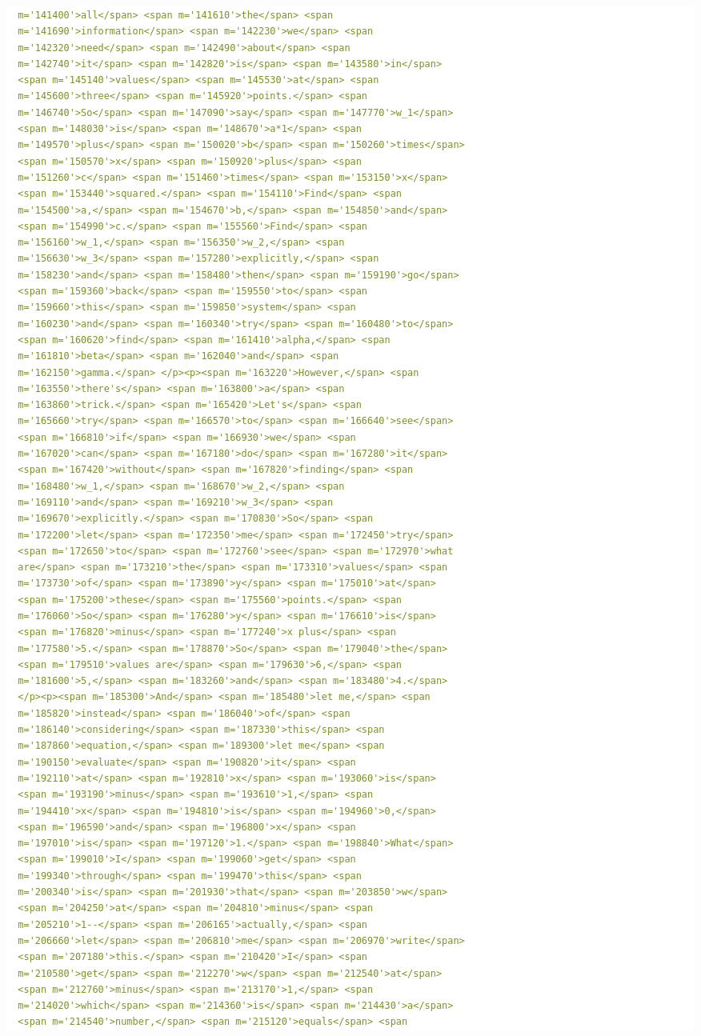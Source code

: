 ```yaml
  m='141400'>all</span> <span m='141610'>the</span> <span
  m='141690'>information</span> <span m='142230'>we</span> <span
  m='142320'>need</span> <span m='142490'>about</span> <span
  m='142740'>it</span> <span m='142820'>is</span> <span m='143580'>in</span>
  <span m='145140'>values</span> <span m='145530'>at</span> <span
  m='145600'>three</span> <span m='145920'>points.</span> <span
  m='146740'>So</span> <span m='147090'>say</span> <span m='147770'>w_1</span>
  <span m='148030'>is</span> <span m='148670'>a*1</span> <span
  m='149570'>plus</span> <span m='150020'>b</span> <span m='150260'>times</span>
  <span m='150570'>x</span> <span m='150920'>plus</span> <span
  m='151260'>c</span> <span m='151460'>times</span> <span m='153150'>x</span>
  <span m='153440'>squared.</span> <span m='154110'>Find</span> <span
  m='154500'>a,</span> <span m='154670'>b,</span> <span m='154850'>and</span>
  <span m='154990'>c.</span> <span m='155560'>Find</span> <span
  m='156160'>w_1,</span> <span m='156350'>w_2,</span> <span
  m='156630'>w_3</span> <span m='157280'>explicitly,</span> <span
  m='158230'>and</span> <span m='158480'>then</span> <span m='159190'>go</span>
  <span m='159360'>back</span> <span m='159550'>to</span> <span
  m='159660'>this</span> <span m='159850'>system</span> <span
  m='160230'>and</span> <span m='160340'>try</span> <span m='160480'>to</span>
  <span m='160620'>find</span> <span m='161410'>alpha,</span> <span
  m='161810'>beta</span> <span m='162040'>and</span> <span
  m='162150'>gamma.</span> </p><p><span m='163220'>However,</span> <span
  m='163550'>there's</span> <span m='163800'>a</span> <span
  m='163860'>trick.</span> <span m='165420'>Let's</span> <span
  m='165660'>try</span> <span m='166570'>to</span> <span m='166640'>see</span>
  <span m='166810'>if</span> <span m='166930'>we</span> <span
  m='167020'>can</span> <span m='167180'>do</span> <span m='167280'>it</span>
  <span m='167420'>without</span> <span m='167820'>finding</span> <span
  m='168480'>w_1,</span> <span m='168670'>w_2,</span> <span
  m='169110'>and</span> <span m='169210'>w_3</span> <span
  m='169670'>explicitly.</span> <span m='170830'>So</span> <span
  m='172200'>let</span> <span m='172350'>me</span> <span m='172450'>try</span>
  <span m='172650'>to</span> <span m='172760'>see</span> <span m='172970'>what
  are</span> <span m='173210'>the</span> <span m='173310'>values</span> <span
  m='173730'>of</span> <span m='173890'>y</span> <span m='175010'>at</span>
  <span m='175200'>these</span> <span m='175560'>points.</span> <span
  m='176060'>So</span> <span m='176280'>y</span> <span m='176610'>is</span>
  <span m='176820'>minus</span> <span m='177240'>x plus</span> <span
  m='177580'>5.</span> <span m='178870'>So</span> <span m='179040'>the</span>
  <span m='179510'>values are</span> <span m='179630'>6,</span> <span
  m='181600'>5,</span> <span m='183260'>and</span> <span m='183480'>4.</span>
  </p><p><span m='185300'>And</span> <span m='185480'>let me,</span> <span
  m='185820'>instead</span> <span m='186040'>of</span> <span
  m='186140'>considering</span> <span m='187330'>this</span> <span
  m='187860'>equation,</span> <span m='189300'>let me</span> <span
  m='190150'>evaluate</span> <span m='190820'>it</span> <span
  m='192110'>at</span> <span m='192810'>x</span> <span m='193060'>is</span>
  <span m='193190'>minus</span> <span m='193610'>1,</span> <span
  m='194410'>x</span> <span m='194810'>is</span> <span m='194960'>0,</span>
  <span m='196590'>and</span> <span m='196800'>x</span> <span
  m='197010'>is</span> <span m='197120'>1.</span> <span m='198840'>What</span>
  <span m='199010'>I</span> <span m='199060'>get</span> <span
  m='199340'>through</span> <span m='199470'>this</span> <span
  m='200340'>is</span> <span m='201930'>that</span> <span m='203850'>w</span>
  <span m='204250'>at</span> <span m='204810'>minus</span> <span
  m='205210'>1--</span> <span m='206165'>actually,</span> <span
  m='206660'>let</span> <span m='206810'>me</span> <span m='206970'>write</span>
  <span m='207180'>this.</span> <span m='210420'>I</span> <span
  m='210580'>get</span> <span m='212270'>w</span> <span m='212540'>at</span>
  <span m='212760'>minus</span> <span m='213170'>1,</span> <span
  m='214020'>which</span> <span m='214360'>is</span> <span m='214430'>a</span>
  <span m='214540'>number,</span> <span m='215120'>equals</span> <span
```
